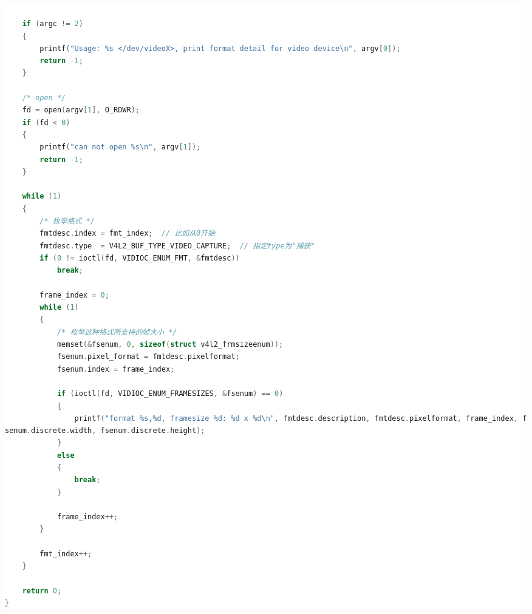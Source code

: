 ```c

    if (argc != 2)
    {
        printf("Usage: %s </dev/videoX>, print format detail for video device\n", argv[0]);
        return -1;
    }

    /* open */
    fd = open(argv[1], O_RDWR);
    if (fd < 0)
    {
        printf("can not open %s\n", argv[1]);
        return -1;
    }

    while (1)
    {
        /* 枚举格式 */
        fmtdesc.index = fmt_index;  // 比如从0开始
        fmtdesc.type  = V4L2_BUF_TYPE_VIDEO_CAPTURE;  // 指定type为"捕获"
        if (0 != ioctl(fd, VIDIOC_ENUM_FMT, &fmtdesc))
            break;

        frame_index = 0;
        while (1)
        {
            /* 枚举这种格式所支持的帧大小 */
            memset(&fsenum, 0, sizeof(struct v4l2_frmsizeenum));
            fsenum.pixel_format = fmtdesc.pixelformat;
            fsenum.index = frame_index;

            if (ioctl(fd, VIDIOC_ENUM_FRAMESIZES, &fsenum) == 0)
            {
                printf("format %s,%d, framesize %d: %d x %d\n", fmtdesc.description, fmtdesc.pixelformat, frame_index, fsenum.discrete.width, fsenum.discrete.height);
            }
            else
            {
                break;
            }

            frame_index++;
        }

        fmt_index++;
    }

    return 0;
}
```

